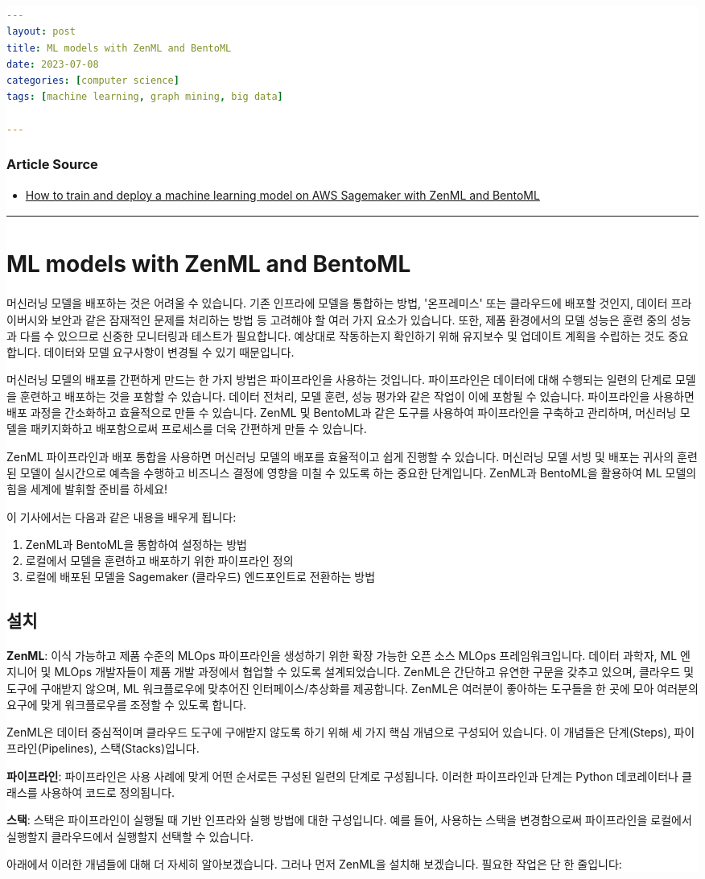 ```yaml
---
layout: post
title: ML models with ZenML and BentoML  
date: 2023-07-08
categories: [computer science]
tags: [machine learning, graph mining, big data]

---
```


### Article Source

* [How to train and deploy a machine learning model on AWS Sagemaker with ZenML and BentoML](https://blog.zenml.io/bentoml-deployment-with-zenml/)


---

# ML models with ZenML and BentoML


머신러닝 모델을 배포하는 것은 어려울 수 있습니다. 기존 인프라에 모델을 통합하는 방법, '온프레미스' 또는 클라우드에 배포할 것인지, 데이터 프라이버시와 보안과 같은 잠재적인 문제를 처리하는 방법 등 고려해야 할 여러 가지 요소가 있습니다. 또한, 제품 환경에서의 모델 성능은 훈련 중의 성능과 다를 수 있으므로 신중한 모니터링과 테스트가 필요합니다. 예상대로 작동하는지 확인하기 위해 유지보수 및 업데이트 계획을 수립하는 것도 중요합니다. 데이터와 모델 요구사항이 변경될 수 있기 때문입니다.

머신러닝 모델의 배포를 간편하게 만드는 한 가지 방법은 파이프라인을 사용하는 것입니다. 파이프라인은 데이터에 대해 수행되는 일련의 단계로 모델을 훈련하고 배포하는 것을 포함할 수 있습니다. 데이터 전처리, 모델 훈련, 성능 평가와 같은 작업이 이에 포함될 수 있습니다. 파이프라인을 사용하면 배포 과정을 간소화하고 효율적으로 만들 수 있습니다. ZenML 및 BentoML과 같은 도구를 사용하여 파이프라인을 구축하고 관리하며, 머신러닝 모델을 패키지화하고 배포함으로써 프로세스를 더욱 간편하게 만들 수 있습니다.

ZenML 파이프라인과 배포 통합을 사용하면 머신러닝 모델의 배포를 효율적이고 쉽게 진행할 수 있습니다. 머신러닝 모델 서빙 및 배포는 귀사의 훈련된 모델이 실시간으로 예측을 수행하고 비즈니스 결정에 영향을 미칠 수 있도록 하는 중요한 단계입니다. ZenML과 BentoML을 활용하여 ML 모델의 힘을 세계에 발휘할 준비를 하세요!

이 기사에서는 다음과 같은 내용을 배우게 됩니다:

1. ZenML과 BentoML을 통합하여 설정하는 방법
2. 로컬에서 모델을 훈련하고 배포하기 위한 파이프라인 정의
3. 로컬에 배포된 모델을 Sagemaker (클라우드) 엔드포인트로 전환하는 방법

## 설치

**ZenML**: 이식 가능하고 제품 수준의 MLOps 파이프라인을 생성하기 위한 확장 가능한 오픈 소스 MLOps 프레임워크입니다. 데이터 과학자, ML 엔지니어 및 MLOps 개발자들이 제품 개발 과정에서 협업할 수 있도록 설계되었습니다. ZenML은 간단하고 유연한 구문을 갖추고 있으며, 클라우드 및 도구에 구애받지 않으며, ML 워크플로우에 맞추어진 인터페이스/추상화를 제공합니다. ZenML은 여러분이 좋아하는 도구들을 한 곳에 모아 여러분의 요구에 맞게 워크플로우를 조정할 수 있도록 합니다.

ZenML은 데이터 중심적이며 클라우드 도구에 구애받지 않도록 하기 위해 세 가지 핵심 개념으로 구성되어 있습니다. 이 개념들은 단계(Steps), 파이프라인(Pipelines), 스택(Stacks)입니다.

**파이프라인**: 파이프라인은 사용 사례에 맞게 어떤 순서로든 구성된 일련의 단계로 구성됩니다. 이러한 파이프라인과 단계는 Python 데코레이터나 클래스를 사용하여 코드로 정의됩니다.

**스택**: 스택은 파이프라인이 실행될 때 기반 인프라와 실행 방법에 대한 구성입니다. 예를 들어, 사용하는 스택을 변경함으로써 파이프라인을 로컬에서 실행할지 클라우드에서 실행할지 선택할 수 있습니다.

아래에서 이러한 개념들에 대해 더 자세히 알아보겠습니다. 그러나 먼저 ZenML을 설치해 보겠습니다. 필요한 작업은 단 한 줄입니다:
